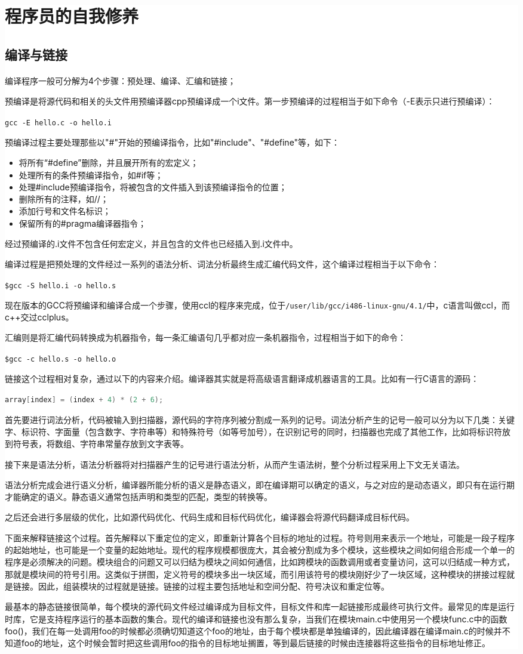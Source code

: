 # 程序员的自我修养

## 编译与链接

编译程序一般可分解为4个步骤：预处理、编译、汇编和链接；

预编译是将源代码和相关的头文件用预编译器cpp预编译成一个i文件。第一步预编译的过程相当于如下命令（-E表示只进行预编译）：

```shell
gcc -E hello.c -o hello.i
```

预编译过程主要处理那些以"#"开始的预编译指令，比如"#include"、"#define"等，如下：

- 将所有“#define”删除，并且展开所有的宏定义；
- 处理所有的条件预编译指令，如#if等；
- 处理#include预编译指令，将被包含的文件插入到该预编译指令的位置；
- 删除所有的注释，如//；
- 添加行号和文件名标识；
- 保留所有的#pragma编译器指令；

经过预编译的.i文件不包含任何宏定义，并且包含的文件也已经插入到.i文件中。

编译过程是把预处理的文件经过一系列的语法分析、词法分析最终生成汇编代码文件，这个编译过程相当于以下命令：

```shell
$gcc -S hello.i -o hello.s
```

现在版本的GCC将预编译和编译合成一个步骤，使用ccl的程序来完成，位于`/user/lib/gcc/i486-linux-gnu/4.1/`中，c语言叫做ccl，而c++交过cclplus。

汇编则是将汇编代码转换成为机器指令，每一条汇编语句几乎都对应一条机器指令，过程相当于如下的命令：

```shell
$gcc -c hello.s -o hello.o
```

链接这个过程相对复杂，通过以下的内容来介绍。编译器其实就是将高级语言翻译成机器语言的工具。比如有一行C语言的源码：

```c
array[index] = (index + 4) * (2 + 6);
```

首先要进行词法分析，代码被输入到扫描器，源代码的字符序列被分割成一系列的记号。词法分析产生的记号一般可以分为以下几类：关键字、标识符、字面量（包含数字、字符串等）和特殊符号（如等号加号），在识别记号的同时，扫描器也完成了其他工作，比如将标识符放到符号表，将数组、字符串常量存放到文字表等。

接下来是语法分析，语法分析器将对扫描器产生的记号进行语法分析，从而产生语法树，整个分析过程采用上下文无关语法。

语法分析完成会进行语义分析，编译器所能分析的语义是静态语义，即在编译期可以确定的语义，与之对应的是动态语义，即只有在运行期才能确定的语义。静态语义通常包括声明和类型的匹配，类型的转换等。

之后还会进行多层级的优化，比如源代码优化、代码生成和目标代码优化，编译器会将源代码翻译成目标代码。

下面来解释链接这个过程。首先解释以下重定位的定义，即重新计算各个目标的地址的过程。符号则用来表示一个地址，可能是一段子程序的起始地址，也可能是一个变量的起始地址。现代的程序规模都很庞大，其会被分割成为多个模块，这些模块之间如何组合形成一个单一的程序是必须解决的问题。模块组合的问题又可以归结为模块之间如何通信，比如跨模块的函数调用或者变量访问，这可以归结成一种方式，那就是模块间的符号引用。这类似于拼图，定义符号的模块多出一块区域，而引用该符号的模块刚好少了一块区域，这种模块的拼接过程就是链接。因此，组装模块的过程就是链接。链接的过程主要包括地址和空间分配、符号决议和重定位等。

最基本的静态链接很简单，每个模块的源代码文件经过编译成为目标文件，目标文件和库一起链接形成最终可执行文件。最常见的库是运行时库，它是支持程序运行的基本函数的集合。现代的编译和链接也没有那么复杂，当我们在模块main.c中使用另一个模块func.c中的函数foo()，我们在每一处调用foo的时候都必须确切知道这个foo的地址，由于每个模块都是单独编译的，因此编译器在编译main.c的时候并不知道foo的地址，这个时候会暂时把这些调用foo的指令的目标地址搁置，等到最后链接的时候由连接器将这些指令的目标地址修正。
